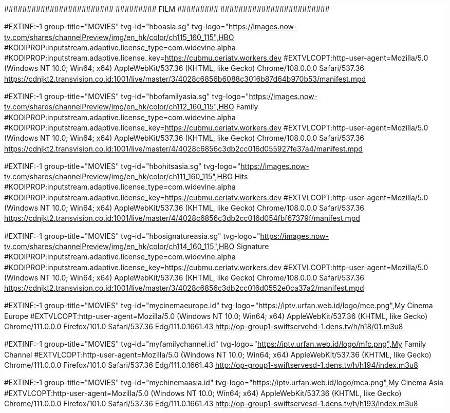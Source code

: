 


########################
######### FILM #########
########################

#EXTINF:-1 group-title="MOVIES" tvg-id="hboasia.sg" tvg-logo="https://images.now-tv.com/shares/channelPreview/img/en_hk/color/ch115_160_115",HBO
#KODIPROP:inputstream.adaptive.license_type=com.widevine.alpha 
#KODIPROP:inputstream.adaptive.license_key=https://cubmu.ceriatv.workers.dev
#EXTVLCOPT:http-user-agent=Mozilla/5.0 (Windows NT 10.0; Win64; x64) AppleWebKit/537.36 (KHTML, like Gecko) Chrome/108.0.0.0 Safari/537.36 
https://cdnjkt2.transvision.co.id:1001/live/master/3/4028c6856b6088c3016b87d64b970b53/manifest.mpd

#EXTINF:-1 group-title="MOVIES" tvg-id="hbofamilyasia.sg" tvg-logo="https://images.now-tv.com/shares/channelPreview/img/en_hk/color/ch112_160_115",HBO Family
#KODIPROP:inputstream.adaptive.license_type=com.widevine.alpha 
#KODIPROP:inputstream.adaptive.license_key=https://cubmu.ceriatv.workers.dev
#EXTVLCOPT:http-user-agent=Mozilla/5.0 (Windows NT 10.0; Win64; x64) AppleWebKit/537.36 (KHTML, like Gecko) Chrome/108.0.0.0 Safari/537.36
https://cdnjkt2.transvision.co.id:1001/live/master/4/4028c6856c3db2cc016d055927fe37a4/manifest.mpd

#EXTINF:-1 group-title="MOVIES" tvg-id="hbohitsasia.sg" tvg-logo="https://images.now-tv.com/shares/channelPreview/img/en_hk/color/ch111_160_115",HBO Hits
#KODIPROP:inputstream.adaptive.license_type=com.widevine.alpha 
#KODIPROP:inputstream.adaptive.license_key=https://cubmu.ceriatv.workers.dev
#EXTVLCOPT:http-user-agent=Mozilla/5.0 (Windows NT 10.0; Win64; x64) AppleWebKit/537.36 (KHTML, like Gecko) Chrome/108.0.0.0 Safari/537.36
https://cdnjkt2.transvision.co.id:1001/live/master/4/4028c6856c3db2cc016d054fbf67379f/manifest.mpd

#EXTINF:-1 group-title="MOVIES" tvg-id="hbosignatureasia.sg" tvg-logo="https://images.now-tv.com/shares/channelPreview/img/en_hk/color/ch114_160_115",HBO Signature
#KODIPROP:inputstream.adaptive.license_type=com.widevine.alpha 
#KODIPROP:inputstream.adaptive.license_key=https://cubmu.ceriatv.workers.dev
#EXTVLCOPT:http-user-agent=Mozilla/5.0 (Windows NT 10.0; Win64; x64) AppleWebKit/537.36 (KHTML, like Gecko) Chrome/108.0.0.0 Safari/537.36
https://cdnjkt2.transvision.co.id:1001/live/master/3/4028c6856c3db2cc016d0552e0ca37a2/manifest.mpd

#EXTINF:-1 group-title="MOVIES" tvg-id="mycinemaeurope.id" tvg-logo="https://iptv.urfan.web.id/logo/mce.png",My Cinema Europe
#EXTVLCOPT:http-user-agent=Mozilla/5.0 (Windows NT 10.0; Win64; x64) AppleWebKit/537.36 (KHTML, like Gecko) Chrome/111.0.0.0 Firefox/101.0 Safari/537.36 Edg/111.0.1661.43
http://op-group1-swiftservehd-1.dens.tv/h/h18/01.m3u8

#EXTINF:-1 group-title="MOVIES" tvg-id="myfamilychannel.id" tvg-logo="https://iptv.urfan.web.id/logo/mfc.png",My Family Channel
#EXTVLCOPT:http-user-agent=Mozilla/5.0 (Windows NT 10.0; Win64; x64) AppleWebKit/537.36 (KHTML, like Gecko) Chrome/111.0.0.0 Firefox/101.0 Safari/537.36 Edg/111.0.1661.43
http://op-group1-swiftservesd-1.dens.tv/h/h194/index.m3u8

#EXTINF:-1 group-title="MOVIES" tvg-id="mychinemaasia.id" tvg-logo="https://iptv.urfan.web.id/logo/mca.png",My Cinema Asia
#EXTVLCOPT:http-user-agent=Mozilla/5.0 (Windows NT 10.0; Win64; x64) AppleWebKit/537.36 (KHTML, like Gecko) Chrome/111.0.0.0 Firefox/101.0 Safari/537.36 Edg/111.0.1661.43
http://op-group1-swiftservesd-1.dens.tv/h/h193/index.m3u8
